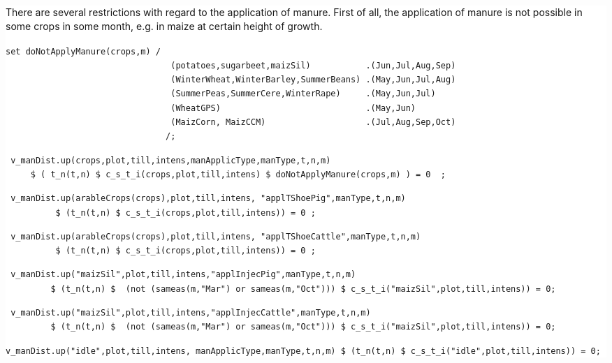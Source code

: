 
There are several restrictions with regard to the application of manure.
First of all, the application of manure is not possible in some crops in
some month, e.g. in maize at certain height of growth.

[embedmd]:# (N:/em/work1/FarmDyn/FarmDyn_QM/gams/coeffgen/fertilizing.gms GAMS /set doNotApplyManure/ /;/)
```GAMS
set doNotApplyManure(crops,m) /
                                 (potatoes,sugarbeet,maizSil)           .(Jun,Jul,Aug,Sep)
                                 (WinterWheat,WinterBarley,SummerBeans) .(May,Jun,Jul,Aug)
                                 (SummerPeas,SummerCere,WinterRape)     .(May,Jun,Jul)
                                 (WheatGPS)                             .(May,Jun)
                                 (MaizCorn, MaizCCM)                    .(Jul,Aug,Sep,Oct)
                                /;
```


[embedmd]:# (N:/em/work1/FarmDyn/FarmDyn_QM/gams/coeffgen/fertilizing.gms GAMS / v_manDist.up\(crop[\S\s]*?,m\)/ /;/)
```GAMS
 v_manDist.up(crops,plot,till,intens,manApplicType,manType,t,n,m)
     $ ( t_n(t,n) $ c_s_t_i(crops,plot,till,intens) $ doNotApplyManure(crops,m) ) = 0  ;
```

[embedmd]:# (N:/em/work1/FarmDyn/FarmDyn_QM/gams/coeffgen/manure.gms GAMS / v_manDist.up\(arable[\S\s]*?"applTShoePig"/ /;/)
```GAMS
 v_manDist.up(arableCrops(crops),plot,till,intens, "applTShoePig",manType,t,n,m)
          $ (t_n(t,n) $ c_s_t_i(crops,plot,till,intens)) = 0 ;
```

[embedmd]:# (N:/em/work1/FarmDyn/FarmDyn_QM/gams/coeffgen/manure.gms GAMS / v_manDist.up\(arab.*?"applTShoeCattle"/ /;/)
```GAMS
 v_manDist.up(arableCrops(crops),plot,till,intens, "applTShoeCattle",manType,t,n,m)
          $ (t_n(t,n) $ c_s_t_i(crops,plot,till,intens)) = 0 ;
```

[embedmd]:# (N:/em/work1/FarmDyn/FarmDyn_QM/gams/coeffgen/manure.gms GAMS / v_manDist\.up\("maizSil"[\S\s].*?"applInjecPig"/ /;/)
```GAMS
 v_manDist.up("maizSil",plot,till,intens,"applInjecPig",manType,t,n,m)
         $ (t_n(t,n) $  (not (sameas(m,"Mar") or sameas(m,"Oct"))) $ c_s_t_i("maizSil",plot,till,intens)) = 0;
```

[embedmd]:# (N:/em/work1/FarmDyn/FarmDyn_QM/gams/coeffgen/manure.gms GAMS / v_manDist.up\("maizSil"[\S\s].*?"applInjecCattle"/ /;/)
```GAMS
 v_manDist.up("maizSil",plot,till,intens,"applInjecCattle",manType,t,n,m)
         $ (t_n(t,n) $  (not (sameas(m,"Mar") or sameas(m,"Oct"))) $ c_s_t_i("maizSil",plot,till,intens)) = 0;
```
[embedmd]:# (N:/em/work1/FarmDyn/FarmDyn_QM/gams/coeffgen/manure.gms GAMS /v_manDist\.up\("idle"/ /;/)
```GAMS
v_manDist.up("idle",plot,till,intens, manApplicType,manType,t,n,m) $ (t_n(t,n) $ c_s_t_i("idle",plot,till,intens)) = 0;
```
